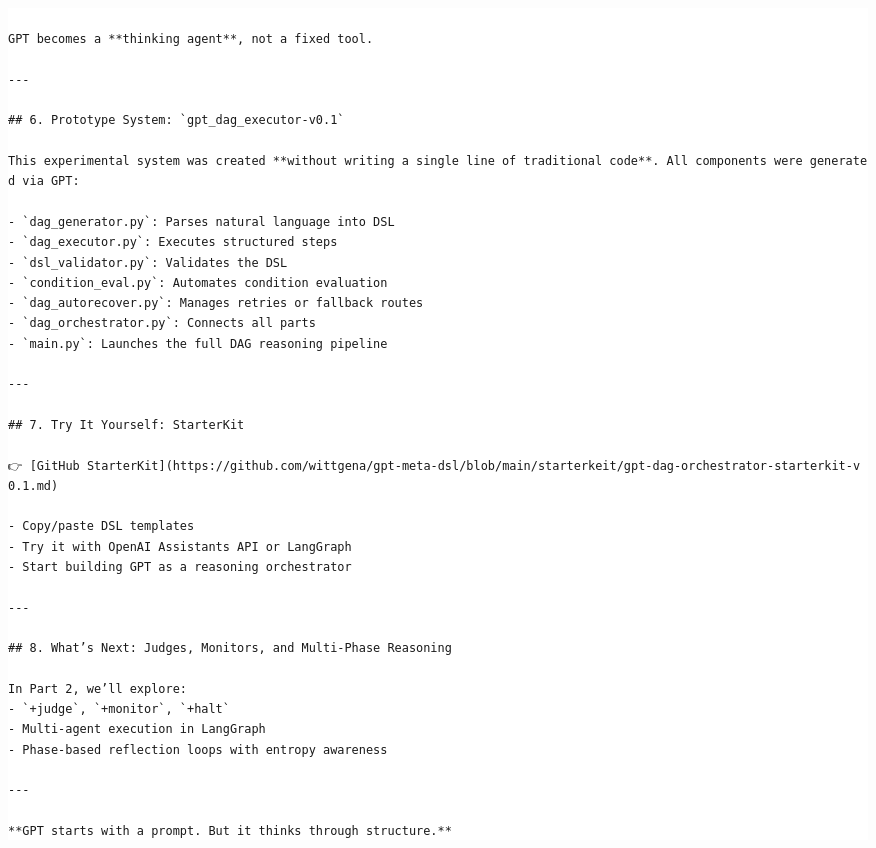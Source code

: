 ```

GPT becomes a **thinking agent**, not a fixed tool.

---

## 6. Prototype System: `gpt_dag_executor-v0.1`

This experimental system was created **without writing a single line of traditional code**. All components were generated via GPT:

- `dag_generator.py`: Parses natural language into DSL
- `dag_executor.py`: Executes structured steps
- `dsl_validator.py`: Validates the DSL
- `condition_eval.py`: Automates condition evaluation
- `dag_autorecover.py`: Manages retries or fallback routes
- `dag_orchestrator.py`: Connects all parts
- `main.py`: Launches the full DAG reasoning pipeline

---

## 7. Try It Yourself: StarterKit

👉 [GitHub StarterKit](https://github.com/wittgena/gpt-meta-dsl/blob/main/starterkeit/gpt-dag-orchestrator-starterkit-v0.1.md)

- Copy/paste DSL templates  
- Try it with OpenAI Assistants API or LangGraph  
- Start building GPT as a reasoning orchestrator

---

## 8. What’s Next: Judges, Monitors, and Multi-Phase Reasoning

In Part 2, we’ll explore:
- `+judge`, `+monitor`, `+halt`
- Multi-agent execution in LangGraph
- Phase-based reflection loops with entropy awareness

---

**GPT starts with a prompt. But it thinks through structure.**
